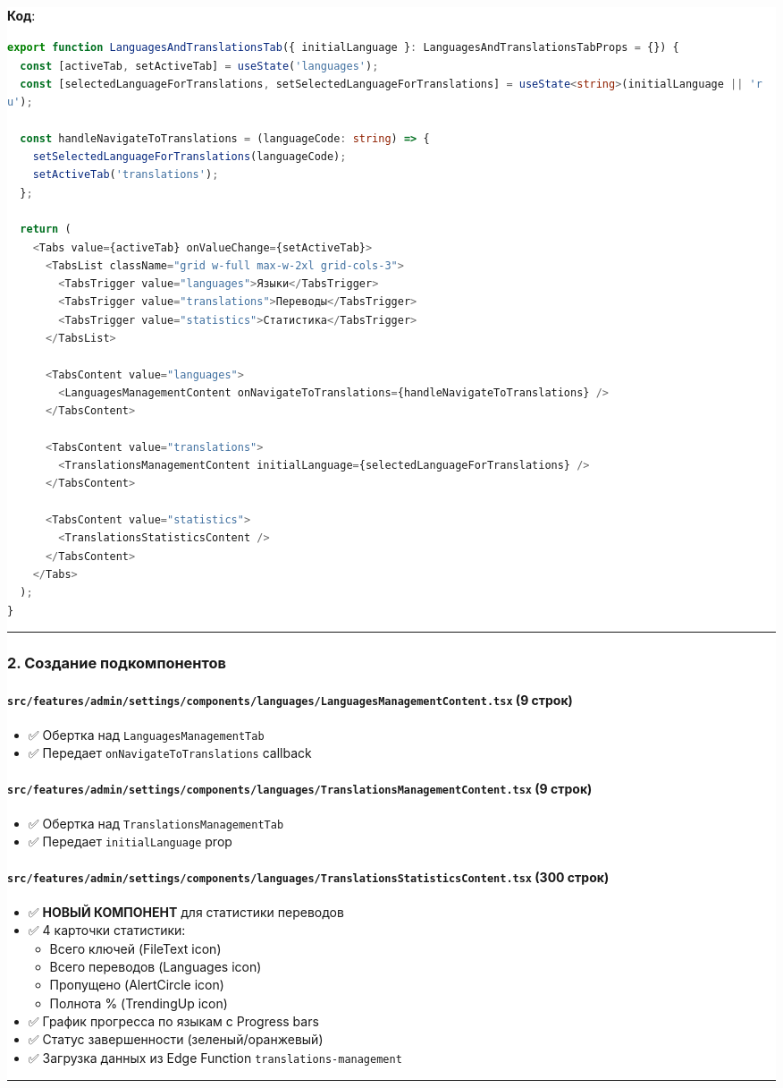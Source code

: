 **Код**:
```typescript
export function LanguagesAndTranslationsTab({ initialLanguage }: LanguagesAndTranslationsTabProps = {}) {
  const [activeTab, setActiveTab] = useState('languages');
  const [selectedLanguageForTranslations, setSelectedLanguageForTranslations] = useState<string>(initialLanguage || 'ru');

  const handleNavigateToTranslations = (languageCode: string) => {
    setSelectedLanguageForTranslations(languageCode);
    setActiveTab('translations');
  };

  return (
    <Tabs value={activeTab} onValueChange={setActiveTab}>
      <TabsList className="grid w-full max-w-2xl grid-cols-3">
        <TabsTrigger value="languages">Языки</TabsTrigger>
        <TabsTrigger value="translations">Переводы</TabsTrigger>
        <TabsTrigger value="statistics">Статистика</TabsTrigger>
      </TabsList>
      
      <TabsContent value="languages">
        <LanguagesManagementContent onNavigateToTranslations={handleNavigateToTranslations} />
      </TabsContent>
      
      <TabsContent value="translations">
        <TranslationsManagementContent initialLanguage={selectedLanguageForTranslations} />
      </TabsContent>
      
      <TabsContent value="statistics">
        <TranslationsStatisticsContent />
      </TabsContent>
    </Tabs>
  );
}
```

---

### 2. Создание подкомпонентов

#### `src/features/admin/settings/components/languages/LanguagesManagementContent.tsx` (9 строк)
- ✅ Обертка над `LanguagesManagementTab`
- ✅ Передает `onNavigateToTranslations` callback

#### `src/features/admin/settings/components/languages/TranslationsManagementContent.tsx` (9 строк)
- ✅ Обертка над `TranslationsManagementTab`
- ✅ Передает `initialLanguage` prop

#### `src/features/admin/settings/components/languages/TranslationsStatisticsContent.tsx` (300 строк)
- ✅ **НОВЫЙ КОМПОНЕНТ** для статистики переводов
- ✅ 4 карточки статистики:
  - Всего ключей (FileText icon)
  - Всего переводов (Languages icon)
  - Пропущено (AlertCircle icon)
  - Полнота % (TrendingUp icon)
- ✅ График прогресса по языкам с Progress bars
- ✅ Статус завершенности (зеленый/оранжевый)
- ✅ Загрузка данных из Edge Function `translations-management`

---